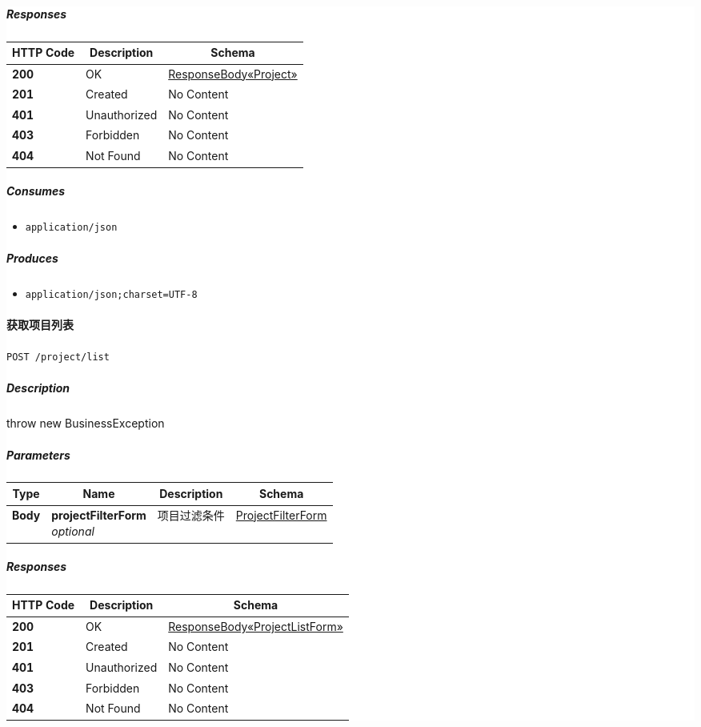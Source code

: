
##### Responses

|HTTP Code|Description|Schema|
|---|---|---|
|**200**|OK|[ResponseBody«Project»](#bd388478da5aa4b65cf758c0e036e2b4)|
|**201**|Created|No Content|
|**401**|Unauthorized|No Content|
|**403**|Forbidden|No Content|
|**404**|Not Found|No Content|


##### Consumes

* `application/json`


##### Produces

* `application/json;charset=UTF-8`


<a name="getprojectsusingpost"></a>
#### 获取项目列表
```
POST /project/list
```


##### Description
throw new BusinessException


##### Parameters

|Type|Name|Description|Schema|
|---|---|---|---|
|**Body**|**projectFilterForm**  <br>*optional*|项目过滤条件|[ProjectFilterForm](#projectfilterform)|


##### Responses

|HTTP Code|Description|Schema|
|---|---|---|
|**200**|OK|[ResponseBody«ProjectListForm»](#159b705d069f3edc59ef3bcffea43964)|
|**201**|Created|No Content|
|**401**|Unauthorized|No Content|
|**403**|Forbidden|No Content|
|**404**|Not Found|No Content|
